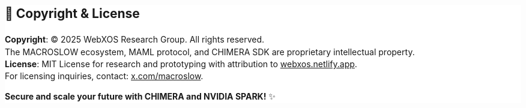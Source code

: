 ## 📜 Copyright & License

**Copyright**: © 2025 WebXOS Research Group. All rights reserved.  
The MACROSLOW ecosystem, MAML protocol, and CHIMERA SDK are proprietary intellectual property.  
**License**: MIT License for research and prototyping with attribution to [webxos.netlify.app](https://webxos.netlify.app).  
For licensing inquiries, contact: [x.com/macroslow](https://x.com/macroslow).

**Secure and scale your future with CHIMERA and NVIDIA SPARK!** ✨